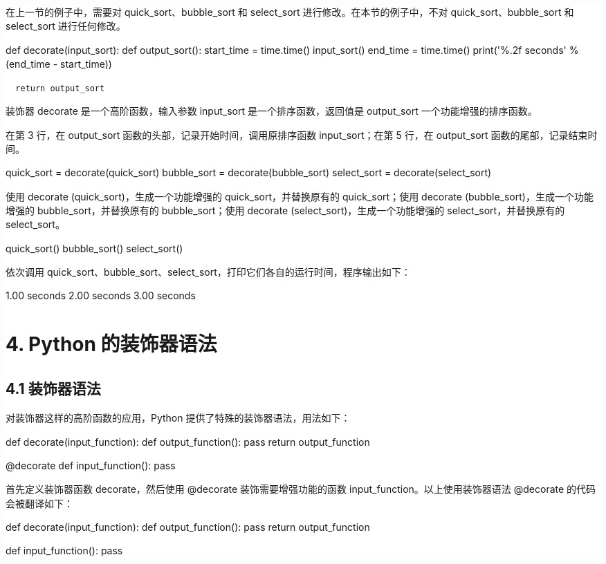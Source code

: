 在上一节的例子中，需要对 quick_sort、bubble_sort 和 select_sort 进行修改。在本节的例子中，不对 quick_sort、bubble_sort 和 select_sort 进行任何修改。

  def decorate(input_sort):
      def output_sort():
          start_time = time.time()
          input_sort()
          end_time = time.time()
          print('%.2f seconds' % (end_time - start_time))

      return output_sort

装饰器 decorate 是一个高阶函数，输入参数 input_sort 是一个排序函数，返回值是 output_sort 一个功能增强的排序函数。

在第 3 行，在 output_sort 函数的头部，记录开始时间，调用原排序函数 input_sort；在第 5 行，在 output_sort 函数的尾部，记录结束时间。

  quick_sort = decorate(quick_sort)
  bubble_sort = decorate(bubble_sort)
  select_sort = decorate(select_sort)

使用 decorate (quick_sort)，生成一个功能增强的 quick_sort，并替换原有的 quick_sort；使用 decorate (bubble_sort)，生成一个功能增强的 bubble_sort，并替换原有的 bubble_sort；使用 decorate (select_sort)，生成一个功能增强的 select_sort，并替换原有的 select_sort。

  quick_sort()
  bubble_sort()
  select_sort()

依次调用 quick_sort、bubble_sort、select_sort，打印它们各自的运行时间，程序输出如下：

  1.00 seconds
  2.00 seconds
  3.00 seconds

# 4. Python 的装饰器语法
## 4.1 装饰器语法

对装饰器这样的高阶函数的应用，Python 提供了特殊的装饰器语法，用法如下：

  def decorate(input_function):
    def output_function():
        pass
    return output_function

  @decorate
  def input_function():
    pass

首先定义装饰器函数 decorate，然后使用 @decorate 装饰需要增强功能的函数 input_function。以上使用装饰器语法 @decorate 的代码会被翻译如下：

  def decorate(input_function):
    def output_function():
        pass
    return output_function

  def input_function():
    pass
